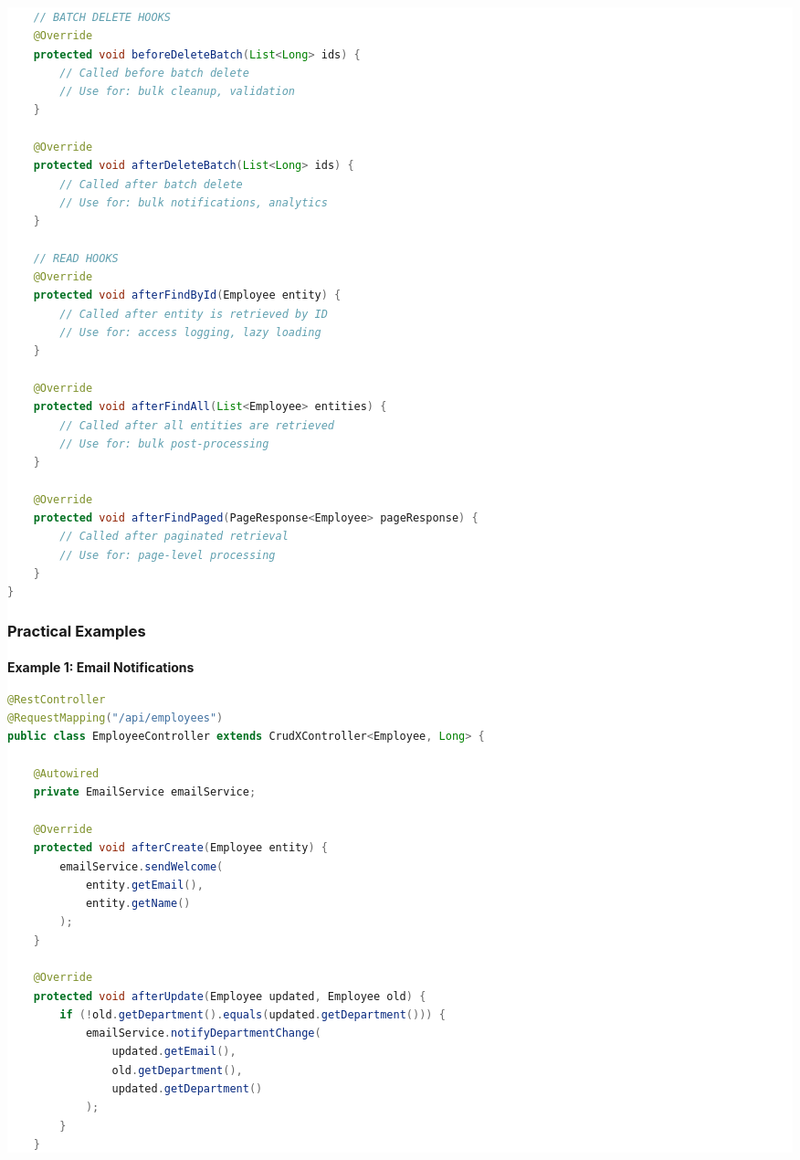 ```java
    // BATCH DELETE HOOKS
    @Override
    protected void beforeDeleteBatch(List<Long> ids) {
        // Called before batch delete
        // Use for: bulk cleanup, validation
    }

    @Override
    protected void afterDeleteBatch(List<Long> ids) {
        // Called after batch delete
        // Use for: bulk notifications, analytics
    }

    // READ HOOKS
    @Override
    protected void afterFindById(Employee entity) {
        // Called after entity is retrieved by ID
        // Use for: access logging, lazy loading
    }

    @Override
    protected void afterFindAll(List<Employee> entities) {
        // Called after all entities are retrieved
        // Use for: bulk post-processing
    }

    @Override
    protected void afterFindPaged(PageResponse<Employee> pageResponse) {
        // Called after paginated retrieval
        // Use for: page-level processing
    }
}
```

### Practical Examples

**Example 1: Email Notifications**
```java
@RestController
@RequestMapping("/api/employees")
public class EmployeeController extends CrudXController<Employee, Long> {
    
    @Autowired
    private EmailService emailService;
    
    @Override
    protected void afterCreate(Employee entity) {
        emailService.sendWelcome(
            entity.getEmail(),
            entity.getName()
        );
    }
    
    @Override
    protected void afterUpdate(Employee updated, Employee old) {
        if (!old.getDepartment().equals(updated.getDepartment())) {
            emailService.notifyDepartmentChange(
                updated.getEmail(),
                old.getDepartment(),
                updated.getDepartment()
            );
        }
    }
```